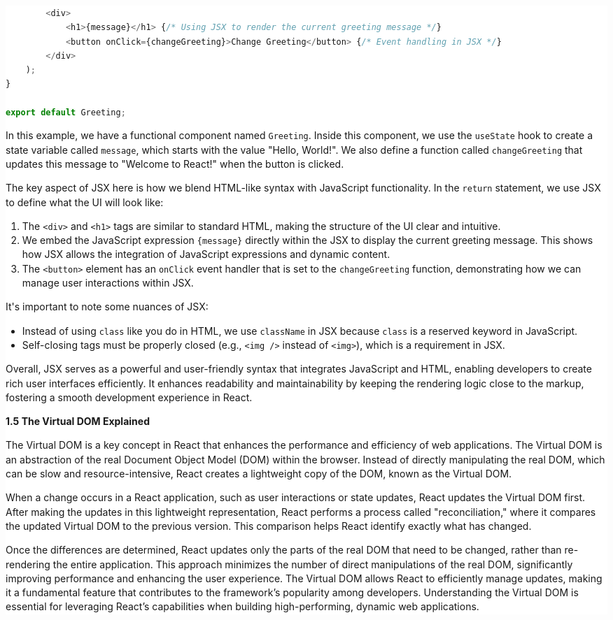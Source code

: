 ```javascript
        <div>
            <h1>{message}</h1> {/* Using JSX to render the current greeting message */}
            <button onClick={changeGreeting}>Change Greeting</button> {/* Event handling in JSX */}
        </div>
    );
}

export default Greeting;
```

In this example, we have a functional component named `Greeting`. Inside this component, we use the `useState` hook to create a state variable called `message`, which starts with the value "Hello, World!". We also define a function called `changeGreeting` that updates this message to "Welcome to React!" when the button is clicked.

The key aspect of JSX here is how we blend HTML-like syntax with JavaScript functionality. In the `return` statement, we use JSX to define what the UI will look like:

1. The `<div>` and `<h1>` tags are similar to standard HTML, making the structure of the UI clear and intuitive.
2. We embed the JavaScript expression `{message}` directly within the JSX to display the current greeting message. This shows how JSX allows the integration of JavaScript expressions and dynamic content.
3. The `<button>` element has an `onClick` event handler that is set to the `changeGreeting` function, demonstrating how we can manage user interactions within JSX.

It's important to note some nuances of JSX:
- Instead of using `class` like you do in HTML, we use `className` in JSX because `class` is a reserved keyword in JavaScript.
- Self-closing tags must be properly closed (e.g., `<img />` instead of `<img>`), which is a requirement in JSX.

Overall, JSX serves as a powerful and user-friendly syntax that integrates JavaScript and HTML, enabling developers to create rich user interfaces efficiently. It enhances readability and maintainability by keeping the rendering logic close to the markup, fostering a smooth development experience in React.



**1.5 The Virtual DOM Explained** 



The Virtual DOM is a key concept in React that enhances the performance and efficiency of web applications. The Virtual DOM is an abstraction of the real Document Object Model (DOM) within the browser. Instead of directly manipulating the real DOM, which can be slow and resource-intensive, React creates a lightweight copy of the DOM, known as the Virtual DOM.

When a change occurs in a React application, such as user interactions or state updates, React updates the Virtual DOM first. After making the updates in this lightweight representation, React performs a process called "reconciliation," where it compares the updated Virtual DOM to the previous version. This comparison helps React identify exactly what has changed.

Once the differences are determined, React updates only the parts of the real DOM that need to be changed, rather than re-rendering the entire application. This approach minimizes the number of direct manipulations of the real DOM, significantly improving performance and enhancing the user experience. The Virtual DOM allows React to efficiently manage updates, making it a fundamental feature that contributes to the framework’s popularity among developers. Understanding the Virtual DOM is essential for leveraging React’s capabilities when building high-performing, dynamic web applications.

